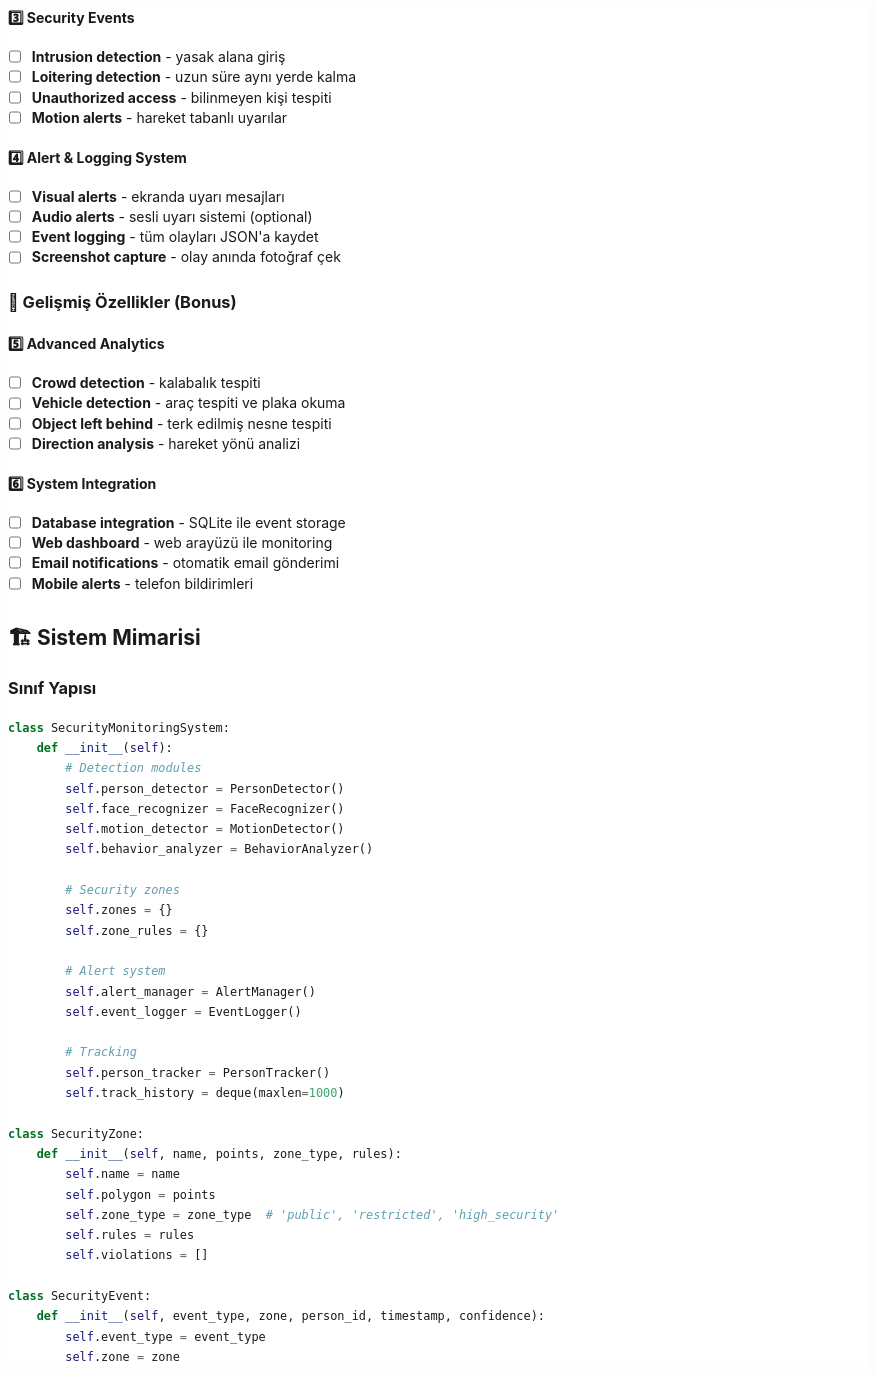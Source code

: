 #### 3️⃣ Security Events
- [ ] **Intrusion detection** - yasak alana giriş
- [ ] **Loitering detection** - uzun süre aynı yerde kalma
- [ ] **Unauthorized access** - bilinmeyen kişi tespiti  
- [ ] **Motion alerts** - hareket tabanlı uyarılar

#### 4️⃣ Alert & Logging System
- [ ] **Visual alerts** - ekranda uyarı mesajları
- [ ] **Audio alerts** - sesli uyarı sistemi (optional)
- [ ] **Event logging** - tüm olayları JSON'a kaydet
- [ ] **Screenshot capture** - olay anında fotoğraf çek

### 🌟 Gelişmiş Özellikler (Bonus)

#### 5️⃣ Advanced Analytics
- [ ] **Crowd detection** - kalabalık tespiti
- [ ] **Vehicle detection** - araç tespiti ve plaka okuma
- [ ] **Object left behind** - terk edilmiş nesne tespiti
- [ ] **Direction analysis** - hareket yönü analizi

#### 6️⃣ System Integration
- [ ] **Database integration** - SQLite ile event storage
- [ ] **Web dashboard** - web arayüzü ile monitoring
- [ ] **Email notifications** - otomatik email gönderimi
- [ ] **Mobile alerts** - telefon bildirimleri

## 🏗️ Sistem Mimarisi

### Sınıf Yapısı
```python
class SecurityMonitoringSystem:
    def __init__(self):
        # Detection modules
        self.person_detector = PersonDetector()
        self.face_recognizer = FaceRecognizer()
        self.motion_detector = MotionDetector()
        self.behavior_analyzer = BehaviorAnalyzer()
        
        # Security zones
        self.zones = {}
        self.zone_rules = {}
        
        # Alert system
        self.alert_manager = AlertManager()
        self.event_logger = EventLogger()
        
        # Tracking
        self.person_tracker = PersonTracker()
        self.track_history = deque(maxlen=1000)

class SecurityZone:
    def __init__(self, name, points, zone_type, rules):
        self.name = name
        self.polygon = points
        self.zone_type = zone_type  # 'public', 'restricted', 'high_security'
        self.rules = rules
        self.violations = []

class SecurityEvent:
    def __init__(self, event_type, zone, person_id, timestamp, confidence):
        self.event_type = event_type
        self.zone = zone
```